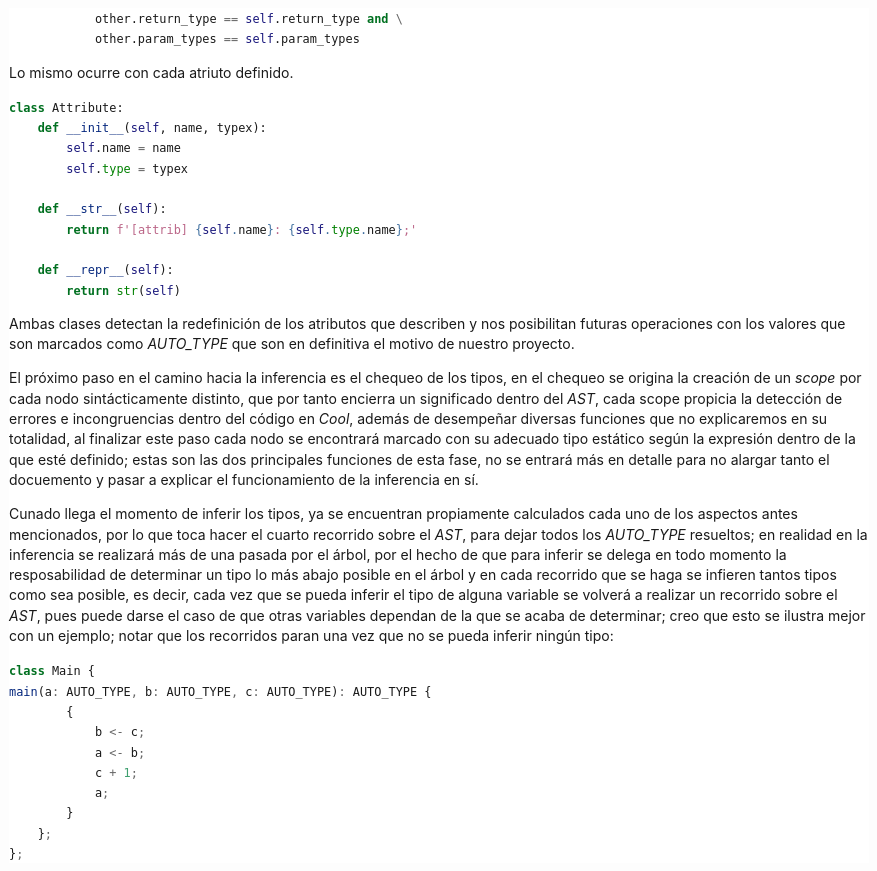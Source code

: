 ```python
            other.return_type == self.return_type and \
            other.param_types == self.param_types
```

Lo mismo ocurre con cada atriuto definido.

```python 
class Attribute:
    def __init__(self, name, typex):
        self.name = name
        self.type = typex

    def __str__(self):
        return f'[attrib] {self.name}: {self.type.name};'

    def __repr__(self):
        return str(self)
```

Ambas clases detectan la redefinición de los atributos que describen y nos posibilitan futuras operaciones con los valores que son marcados como _AUTO\_TYPE_ que son en definitiva el motivo de nuestro proyecto.

El próximo paso en el camino hacia la inferencia es el chequeo de los tipos, en el chequeo se origina la creación de un _scope_ por cada nodo sintácticamente distinto, que por tanto encierra un significado dentro del _AST_, cada scope propicia la detección de errores e incongruencias dentro del código en _Cool_, además de desempeñar diversas funciones que no explicaremos en su totalidad, al finalizar este paso cada nodo se encontrará marcado con su adecuado tipo estático según la expresión dentro de la que esté definido; estas son las dos principales funciones de esta fase, no se entrará más en detalle para no alargar tanto el docuemento y pasar a explicar el funcionamiento de la inferencia en sí.

Cunado llega el momento de inferir los tipos, ya se encuentran propiamente calculados cada uno de los aspectos antes mencionados, por lo que toca hacer el cuarto recorrido sobre el _AST_, para dejar todos los _AUTO\_TYPE_ resueltos; en realidad en la inferencia se realizará más de una pasada por el árbol, por el hecho de que para inferir se delega en todo momento la resposabilidad de determinar un tipo lo más abajo posible en el árbol y en cada recorrido que se haga se infieren tantos tipos como sea posible, es decir, cada vez que se pueda inferir el tipo de alguna variable se volverá a realizar un recorrido sobre el _AST_, pues puede darse el caso de que otras variables dependan de la que se acaba de determinar; creo que esto se ilustra mejor con un ejemplo; notar que los recorridos paran una vez que no se pueda inferir ningún tipo:

```typescript
class Main {
main(a: AUTO_TYPE, b: AUTO_TYPE, c: AUTO_TYPE): AUTO_TYPE {
        {
            b <- c;
            a <- b;
            c + 1;
            a;
        }
    };
};
```
